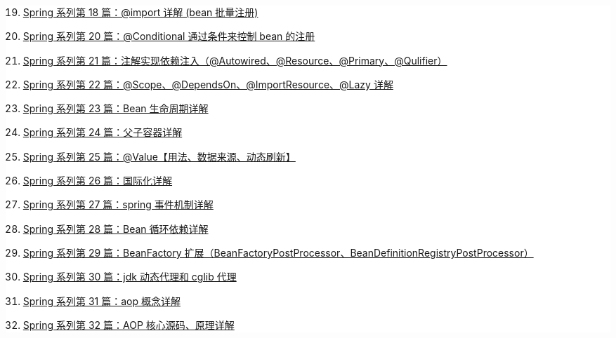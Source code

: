 19.  [Spring 系列第 18 篇：@import 详解 (bean 批量注册)](https://mp.weixin.qq.com/s?__biz=MzA5MTkxMDQ4MQ==&mid=2648934173&idx=1&sn=60bb7d58fd408db985a785bfed6e1eb2&chksm=88621f23bf15963589f06b7ce4e521a7c8d615b1675788f383cbb0bcbb05b117365327e1941a&token=704646761&lang=zh_CN&scene=21#wechat_redirect)
    
20.  [Spring 系列第 20 篇：@Conditional 通过条件来控制 bean 的注册](https://mp.weixin.qq.com/s?__biz=MzA5MTkxMDQ4MQ==&mid=2648934205&idx=1&sn=5407aa7c49eb34f7fb661084b8873cfe&chksm=88621f03bf1596159eeb40d75620db03457f4aa831066052ebc6e1efc2d7b18802a49a7afe8a&token=332995799&lang=zh_CN&scene=21#wechat_redirect)
    
21.  [Spring 系列第 21 篇：注解实现依赖注入（@Autowired、@Resource、@Primary、@Qulifier）](https://mp.weixin.qq.com/s?__biz=MzA5MTkxMDQ4MQ==&mid=2648934232&idx=1&sn=fd2f34d8d1342fe819c5a71059e440a7&chksm=88621f66bf159670a8268f8db74db075634a24a58b75589e4e7db2f06e6166c971074feae764&token=979575345&lang=zh_CN&scene=21#wechat_redirect)
    
22.  [Spring 系列第 22 篇：@Scope、@DependsOn、@ImportResource、@Lazy 详解](https://mp.weixin.qq.com/s?__biz=MzA5MTkxMDQ4MQ==&mid=2648934284&idx=1&sn=00126ad4b435cb31726a5ef10c31af25&chksm=88621fb2bf1596a41563db5c474873c62d552ec9a440037d913704f018742ffca9be9b598680&token=887127000&lang=zh_CN&scene=21#wechat_redirect)
    
23.  [Spring 系列第 23 篇：Bean 生命周期详解](https://mp.weixin.qq.com/s?__biz=MzA5MTkxMDQ4MQ==&mid=2648934322&idx=1&sn=647edffeedeb8978c18ad403b1f3d8d7&chksm=88621f8cbf15969af1c5396903dcce312c1f316add1af325327d287e90be49bbeda52bc1e736&token=718443976&lang=zh_CN&scene=21#wechat_redirect)
    
24.  [Spring 系列第 24 篇：父子容器详解](https://mp.weixin.qq.com/s?__biz=MzA5MTkxMDQ4MQ==&mid=2648934382&idx=1&sn=7d37aef61cd18ec295f268c902dfb84f&chksm=88621fd0bf1596c6c9f60c966eb325c6dfe0e200666ee0bcdd1ff418597691795ad209e444f2&token=749715143&lang=zh_CN&scene=21#wechat_redirect)
    
25.  [Spring 系列第 25 篇：@Value【用法、数据来源、动态刷新】](https://mp.weixin.qq.com/s?__biz=MzA5MTkxMDQ4MQ==&mid=2648934401&idx=1&sn=98e726ec9adda6d40663f624705ba2e4&chksm=8862103fbf15992981183abef03b4774ab1dfd990a203a183efb8d118455ee4b477dc6cba50d&token=636643900&lang=zh_CN&scene=21#wechat_redirect)
    
26.  [Spring 系列第 26 篇：国际化详解](https://mp.weixin.qq.com/s?__biz=MzA5MTkxMDQ4MQ==&mid=2648934484&idx=1&sn=ef0a704c891f318a7c23fe000d9003d5&chksm=8862106abf15997c39a3387ce7b2e044cfb3abd92b908eb0971d084c8238ff5f99af412d6054&token=1299257585&lang=zh_CN&scene=21#wechat_redirect)
    
27.  [Spring 系列第 27 篇：spring 事件机制详解](https://mp.weixin.qq.com/s?__biz=MzA5MTkxMDQ4MQ==&mid=2648934522&idx=1&sn=7653141d01b260875797bbf1305dd196&chksm=88621044bf15995257129e33068f66fc5e39291e159e5e0de367a14e0195595c866b3aaa1972&token=1081910573&lang=zh_CN&scene=21#wechat_redirect)
    
28.  [Spring 系列第 28 篇：Bean 循环依赖详解](https://mp.weixin.qq.com/s?__biz=MzA5MTkxMDQ4MQ==&mid=2648934550&idx=1&sn=2cf05f53a63d12f74e853a10a11dcc98&scene=21#wechat_redirect)
    
29.  [Spring 系列第 29 篇：BeanFactory 扩展（BeanFactoryPostProcessor、BeanDefinitionRegistryPostProcessor）](https://mp.weixin.qq.com/s?__biz=MzA5MTkxMDQ4MQ==&mid=2648934655&idx=1&sn=5b6c360de7eda0ca83d38e9db3616761&chksm=886210c1bf1599d7c42919a8b883a7cd2dd8e42212627a32e6d91dfb1f6da1b9536079ec4f6d&token=1804011114&lang=zh_CN&scene=21#wechat_redirect)
    
30.  [Spring 系列第 30 篇：jdk 动态代理和 cglib 代理](https://mp.weixin.qq.com/s?__biz=MzA5MTkxMDQ4MQ==&mid=2648934783&idx=1&sn=5531f14475a4addc6d4d47f0948b3208&chksm=88621141bf159857bc19d7bb545ed3ddc4152dcda9e126f27b83afc2e975dee1682de2d98ad6&token=690771459&lang=zh_CN&scene=21#wechat_redirect)
    
31.  [Spring 系列第 31 篇：aop 概念详解](https://mp.weixin.qq.com/s?__biz=MzA5MTkxMDQ4MQ==&mid=2648934876&idx=1&sn=7794b50e658e0ec3e0aff6cf5ed4aa2e&chksm=886211e2bf1598f4e0e636170a4b36a5a5edd8811c8b7c30d61135cb114b0ce506a6fa84df0b&token=690771459&lang=zh_CN&scene=21#wechat_redirect)
    
32.  [Spring 系列第 32 篇：AOP 核心源码、原理详解](https://mp.weixin.qq.com/s?__biz=MzA5MTkxMDQ4MQ==&mid=2648934930&idx=1&sn=4030960657cc72006122ef8b6f0de889&chksm=8862122cbf159b3a4823a7f6b93add5ae1ad0e60cdedf8ed2d558c0f67bd6b0158a900d270eb&scene=21#wechat_redirect)
    